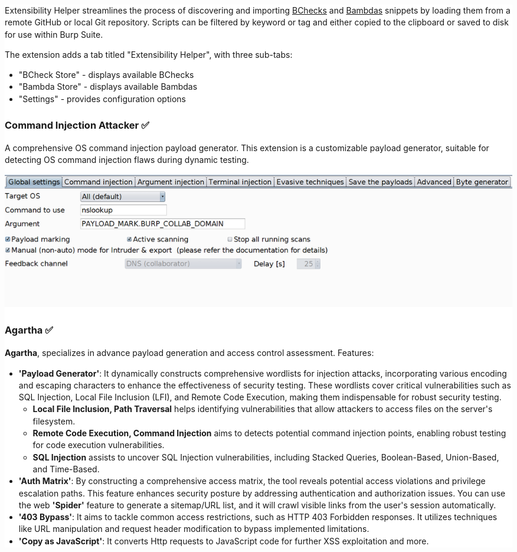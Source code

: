 Extensibility Helper streamlines the process of discovering and importing [BChecks](Burpsuite.md#BChecks) and [Bambdas](Burpsuite.md#Bambdas) snippets by loading them from a remote GitHub or local Git repository. Scripts can be filtered by keyword or tag and either copied to the clipboard or saved to disk for use within Burp Suite.

The extension adds a tab titled "Extensibility Helper", with three sub-tabs:

- "BCheck Store" - displays available BChecks
- "Bambda Store" - displays available Bambdas
- "Settings" - provides configuration options

### Command Injection Attacker ✅

A comprehensive OS command injection payload generator. This extension is a customizable payload generator, suitable for detecting OS command injection flaws during dynamic testing.

![|900](../../zzz_res/attachments/shelling.png)

### Agartha ✅

**Agartha**, specializes in advance payload generation and access control assessment. Features:

- **'Payload Generator'**: It dynamically constructs comprehensive wordlists for injection attacks, incorporating various encoding and escaping characters to enhance the effectiveness of security testing. These wordlists cover critical vulnerabilities such as SQL Injection, Local File Inclusion (LFI), and Remote Code Execution, making them indispensable for robust security testing.
    - **Local File Inclusion, Path Traversal** helps identifying vulnerabilities that allow attackers to access files on the server's filesystem.
    - **Remote Code Execution, Command Injection** aims to detects potential command injection points, enabling robust testing for code execution vulnerabilities.
    - **SQL Injection** assists to uncover SQL Injection vulnerabilities, including Stacked Queries, Boolean-Based, Union-Based, and Time-Based.
- **'Auth Matrix'**: By constructing a comprehensive access matrix, the tool reveals potential access violations and privilege escalation paths. This feature enhances security posture by addressing authentication and authorization issues. You can use the web **'Spider'** feature to generate a sitemap/URL list, and it will crawl visible links from the user's session automatically.
- **'403 Bypass'**: It aims to tackle common access restrictions, such as HTTP 403 Forbidden responses. It utilizes techniques like URL manipulation and request header modification to bypass implemented limitations.
- **'Copy as JavaScript'**: It converts Http requests to JavaScript code for further XSS exploitation and more.
